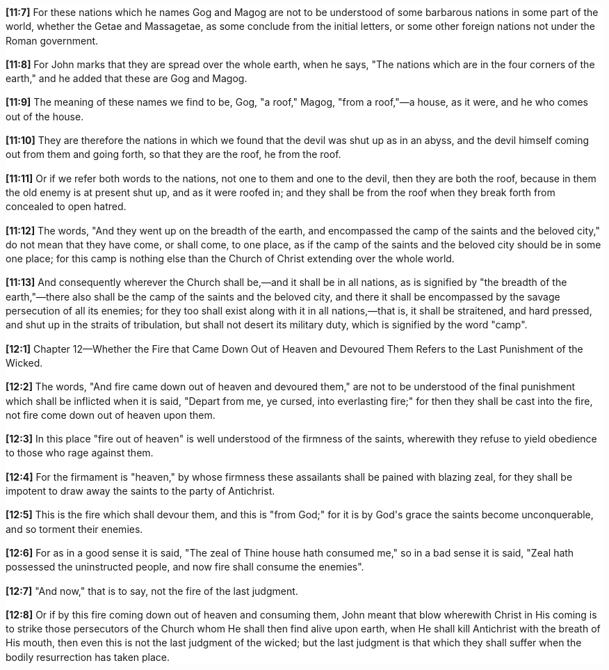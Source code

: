 **[11:7]** For these nations which he names Gog and Magog are not to be understood of some barbarous nations in some part of the world, whether the Getae and Massagetae, as some conclude from the initial letters, or some other foreign nations not under the Roman government.

**[11:8]** For John marks that they are spread over the whole earth, when he says, "The nations which are in the four corners of the earth," and he added that these are Gog and Magog.

**[11:9]** The meaning of these names we find to be, Gog, "a roof," Magog, "from a roof,"—a house, as it were, and he who comes out of the house.

**[11:10]** They are therefore the nations in which we found that the devil was shut up as in an abyss, and the devil himself coming out from them and going forth, so that they are the roof, he from the roof.

**[11:11]** Or if we refer both words to the nations, not one to them and one to the devil, then they are both the roof, because in them the old enemy is at present shut up, and as it were roofed in; and they shall be from the roof when they break forth from concealed to open hatred.

**[11:12]** The words, "And they went up on the breadth of the earth, and encompassed the camp of the saints and the beloved city," do not mean that they have come, or shall come, to one place, as if the camp of the saints and the beloved city should be in some one place; for this camp is nothing else than the Church of Christ extending over the whole world.

**[11:13]** And consequently wherever the Church shall be,—and it shall be in all nations, as is signified by "the breadth of the earth,"—there also shall be the camp of the saints and the beloved city, and there it shall be encompassed by the savage persecution of all its enemies; for they too shall exist along with it in all nations,—that is, it shall be straitened, and hard pressed, and shut up in the straits of tribulation, but shall not desert its military duty, which is signified by the word "camp".

**[12:1]** Chapter 12—Whether the Fire that Came Down Out of Heaven and Devoured Them Refers to the Last Punishment of the Wicked.

**[12:2]** The words, "And fire came down out of heaven and devoured them," are not to be understood of the final punishment which shall be inflicted when it is said, "Depart from me, ye cursed, into everlasting fire;" for then they shall be cast into the fire, not fire come down out of heaven upon them.

**[12:3]** In this place "fire out of heaven" is well understood of the firmness of the saints, wherewith they refuse to yield obedience to those who rage against them.

**[12:4]** For the firmament is "heaven," by whose firmness these assailants shall be pained with blazing zeal, for they shall be impotent to draw away the saints to the party of Antichrist.

**[12:5]** This is the fire which shall devour them, and this is "from God;" for it  is by God's grace the saints become unconquerable, and so torment their enemies.

**[12:6]** For as in a good sense it is said, "The zeal of Thine house hath consumed me," so in a bad sense it is said, "Zeal hath possessed the uninstructed people, and now fire shall consume the enemies".

**[12:7]** "And now," that is to say, not the fire of the last judgment.

**[12:8]** Or if by this fire coming down out of heaven and consuming them, John meant that blow wherewith Christ in His coming is to strike those persecutors of the Church whom He shall then find alive upon earth, when He shall kill Antichrist with the breath of His mouth, then even this is not the last judgment of the wicked; but the last judgment is that which they shall suffer when the bodily resurrection has taken place.
